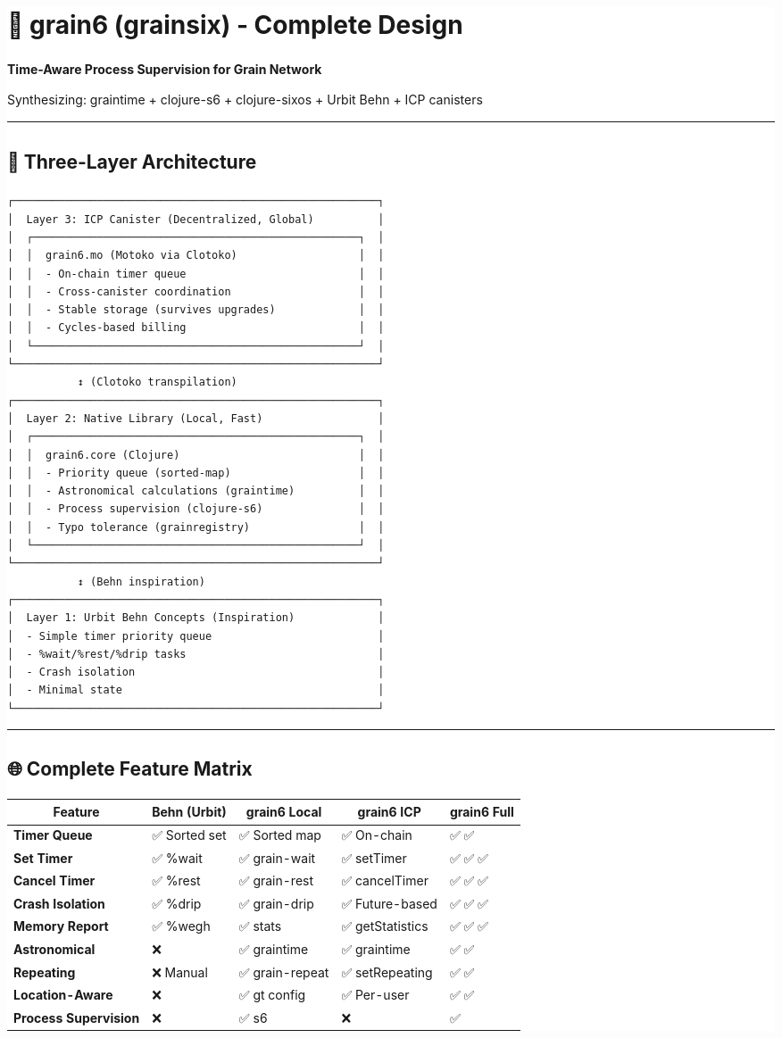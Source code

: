 # 🌾 grain6 (grainsix) - Complete Design

**Time-Aware Process Supervision for Grain Network**

Synthesizing: graintime + clojure-s6 + clojure-sixos + Urbit Behn + ICP canisters

---

## 🎯 **Three-Layer Architecture**

```
┌─────────────────────────────────────────────────────────┐
│  Layer 3: ICP Canister (Decentralized, Global)          │
│  ┌───────────────────────────────────────────────────┐  │
│  │  grain6.mo (Motoko via Clotoko)                   │  │
│  │  - On-chain timer queue                           │  │
│  │  - Cross-canister coordination                    │  │
│  │  - Stable storage (survives upgrades)             │  │
│  │  - Cycles-based billing                           │  │
│  └───────────────────────────────────────────────────┘  │
└─────────────────────────────────────────────────────────┘
           ↕ (Clotoko transpilation)
┌─────────────────────────────────────────────────────────┐
│  Layer 2: Native Library (Local, Fast)                  │
│  ┌───────────────────────────────────────────────────┐  │
│  │  grain6.core (Clojure)                            │  │
│  │  - Priority queue (sorted-map)                    │  │
│  │  - Astronomical calculations (graintime)          │  │
│  │  - Process supervision (clojure-s6)               │  │
│  │  - Typo tolerance (grainregistry)                 │  │
│  └───────────────────────────────────────────────────┘  │
└─────────────────────────────────────────────────────────┘
           ↕ (Behn inspiration)
┌─────────────────────────────────────────────────────────┐
│  Layer 1: Urbit Behn Concepts (Inspiration)             │
│  - Simple timer priority queue                          │
│  - %wait/%rest/%drip tasks                              │
│  - Crash isolation                                      │
│  - Minimal state                                        │
└─────────────────────────────────────────────────────────┘
```

---

## 🌐 **Complete Feature Matrix**

| Feature | Behn (Urbit) | grain6 Local | grain6 ICP | grain6 Full |
|---------|--------------|--------------|------------|-------------|
| **Timer Queue** | ✅ Sorted set | ✅ Sorted map | ✅ On-chain | ✅ ✅ |
| **Set Timer** | ✅ %wait | ✅ grain-wait | ✅ setTimer | ✅ ✅ ✅ |
| **Cancel Timer** | ✅ %rest | ✅ grain-rest | ✅ cancelTimer | ✅ ✅ ✅ |
| **Crash Isolation** | ✅ %drip | ✅ grain-drip | ✅ Future-based | ✅ ✅ ✅ |
| **Memory Report** | ✅ %wegh | ✅ stats | ✅ getStatistics | ✅ ✅ ✅ |
| **Astronomical** | ❌ | ✅ graintime | ✅ graintime | ✅ ✅ |
| **Repeating** | ❌ Manual | ✅ grain-repeat | ✅ setRepeating | ✅ ✅ |
| **Location-Aware** | ❌ | ✅ gt config | ✅ Per-user | ✅ ✅ |
| **Process Supervision** | ❌ | ✅ s6 | ❌ | ✅ |
